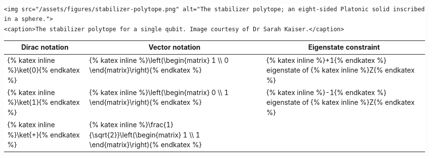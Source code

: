     <img src="/assets/figures/stabilizer-polytope.png" alt="The stabilizer polytope; an eight-sided Platonic solid inscribed in a sphere.">
    <caption>The stabilizer polytope for a single qubit. Image courtesy of Dr Sarah Kaiser.</caption>
</figure>

<table>
    <thead>
        <tr>
            <th>Dirac notation</th>
            <th>Vector notation</th>
            <th>Eigenstate constraint</th>
        </tr>
    </thead>
    <tbody>
        <tr>
            <td>{% katex inline %}\ket{0}{% endkatex %}</td>
            <td>{% katex inline %}\left(\begin{matrix} 1 \\ 0 \end{matrix}\right){% endkatex %}</td>
            <td>{% katex inline %}+1{% endkatex %} eigenstate of {% katex inline %}Z{% endkatex %}</td>
        </tr>
        <tr>
            <td>{% katex inline %}\ket{1}{% endkatex %}</td>
            <td>{% katex inline %}\left(\begin{matrix} 0 \\ 1 \end{matrix}\right){% endkatex %}</td>
            <td>{% katex inline %}-1{% endkatex %} eigenstate of {% katex inline %}Z{% endkatex %}</td>
        </tr>
        <tr>
            <td>{% katex inline %}\ket{+}{% endkatex %}</td>
            <td>{% katex inline %}\frac{1}{\sqrt{2}}\left(\begin{matrix} 1 \\ 1 \end{matrix}\right){% endkatex %}</td>